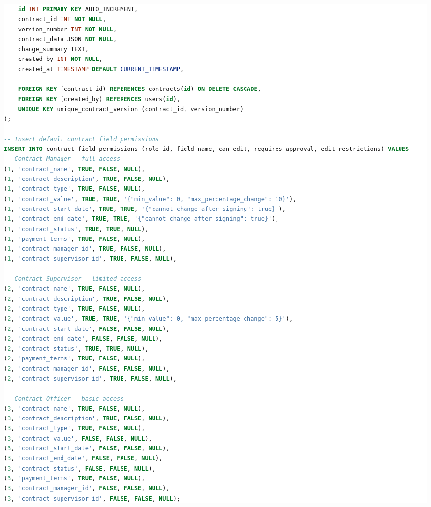 ```sql
    id INT PRIMARY KEY AUTO_INCREMENT,
    contract_id INT NOT NULL,
    version_number INT NOT NULL,
    contract_data JSON NOT NULL,
    change_summary TEXT,
    created_by INT NOT NULL,
    created_at TIMESTAMP DEFAULT CURRENT_TIMESTAMP,
    
    FOREIGN KEY (contract_id) REFERENCES contracts(id) ON DELETE CASCADE,
    FOREIGN KEY (created_by) REFERENCES users(id),
    UNIQUE KEY unique_contract_version (contract_id, version_number)
);

-- Insert default contract field permissions
INSERT INTO contract_field_permissions (role_id, field_name, can_edit, requires_approval, edit_restrictions) VALUES
-- Contract Manager - full access
(1, 'contract_name', TRUE, FALSE, NULL),
(1, 'contract_description', TRUE, FALSE, NULL),
(1, 'contract_type', TRUE, FALSE, NULL),
(1, 'contract_value', TRUE, TRUE, '{"min_value": 0, "max_percentage_change": 10}'),
(1, 'contract_start_date', TRUE, TRUE, '{"cannot_change_after_signing": true}'),
(1, 'contract_end_date', TRUE, TRUE, '{"cannot_change_after_signing": true}'),
(1, 'contract_status', TRUE, TRUE, NULL),
(1, 'payment_terms', TRUE, FALSE, NULL),
(1, 'contract_manager_id', TRUE, FALSE, NULL),
(1, 'contract_supervisor_id', TRUE, FALSE, NULL),

-- Contract Supervisor - limited access
(2, 'contract_name', TRUE, FALSE, NULL),
(2, 'contract_description', TRUE, FALSE, NULL),
(2, 'contract_type', TRUE, FALSE, NULL),
(2, 'contract_value', TRUE, TRUE, '{"min_value": 0, "max_percentage_change": 5}'),
(2, 'contract_start_date', FALSE, FALSE, NULL),
(2, 'contract_end_date', FALSE, FALSE, NULL),
(2, 'contract_status', TRUE, TRUE, NULL),
(2, 'payment_terms', TRUE, FALSE, NULL),
(2, 'contract_manager_id', FALSE, FALSE, NULL),
(2, 'contract_supervisor_id', TRUE, FALSE, NULL),

-- Contract Officer - basic access
(3, 'contract_name', TRUE, FALSE, NULL),
(3, 'contract_description', TRUE, FALSE, NULL),
(3, 'contract_type', TRUE, FALSE, NULL),
(3, 'contract_value', FALSE, FALSE, NULL),
(3, 'contract_start_date', FALSE, FALSE, NULL),
(3, 'contract_end_date', FALSE, FALSE, NULL),
(3, 'contract_status', FALSE, FALSE, NULL),
(3, 'payment_terms', TRUE, FALSE, NULL),
(3, 'contract_manager_id', FALSE, FALSE, NULL),
(3, 'contract_supervisor_id', FALSE, FALSE, NULL);
```
